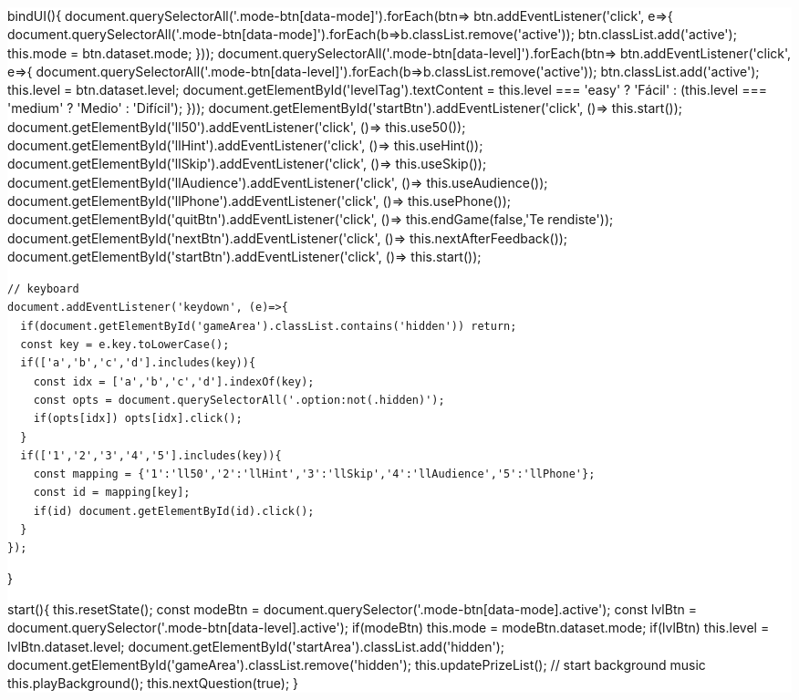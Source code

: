   bindUI(){
    document.querySelectorAll('.mode-btn[data-mode]').forEach(btn=> btn.addEventListener('click', e=>{
      document.querySelectorAll('.mode-btn[data-mode]').forEach(b=>b.classList.remove('active'));
      btn.classList.add('active');
      this.mode = btn.dataset.mode;
    }));
    document.querySelectorAll('.mode-btn[data-level]').forEach(btn=> btn.addEventListener('click', e=>{
      document.querySelectorAll('.mode-btn[data-level]').forEach(b=>b.classList.remove('active'));
      btn.classList.add('active');
      this.level = btn.dataset.level;
      document.getElementById('levelTag').textContent = this.level === 'easy' ? 'Fácil' : (this.level === 'medium' ? 'Medio' : 'Difícil');
    }));
    document.getElementById('startBtn').addEventListener('click', ()=> this.start());
    document.getElementById('ll50').addEventListener('click', ()=> this.use50());
    document.getElementById('llHint').addEventListener('click', ()=> this.useHint());
    document.getElementById('llSkip').addEventListener('click', ()=> this.useSkip());
    document.getElementById('llAudience').addEventListener('click', ()=> this.useAudience());
    document.getElementById('llPhone').addEventListener('click', ()=> this.usePhone());
    document.getElementById('quitBtn').addEventListener('click', ()=> this.endGame(false,'Te rendiste'));
    document.getElementById('nextBtn').addEventListener('click', ()=> this.nextAfterFeedback());
    document.getElementById('startBtn').addEventListener('click', ()=> this.start());

    // keyboard
    document.addEventListener('keydown', (e)=>{
      if(document.getElementById('gameArea').classList.contains('hidden')) return;
      const key = e.key.toLowerCase();
      if(['a','b','c','d'].includes(key)){
        const idx = ['a','b','c','d'].indexOf(key);
        const opts = document.querySelectorAll('.option:not(.hidden)');
        if(opts[idx]) opts[idx].click();
      }
      if(['1','2','3','4','5'].includes(key)){
        const mapping = {'1':'ll50','2':'llHint','3':'llSkip','4':'llAudience','5':'llPhone'};
        const id = mapping[key];
        if(id) document.getElementById(id).click();
      }
    });
  }

  start(){
    this.resetState();
    const modeBtn = document.querySelector('.mode-btn[data-mode].active');
    const lvlBtn = document.querySelector('.mode-btn[data-level].active');
    if(modeBtn) this.mode = modeBtn.dataset.mode;
    if(lvlBtn) this.level = lvlBtn.dataset.level;
    document.getElementById('startArea').classList.add('hidden');
    document.getElementById('gameArea').classList.remove('hidden');
    this.updatePrizeList();
    // start background music
    this.playBackground();
    this.nextQuestion(true);
  }
